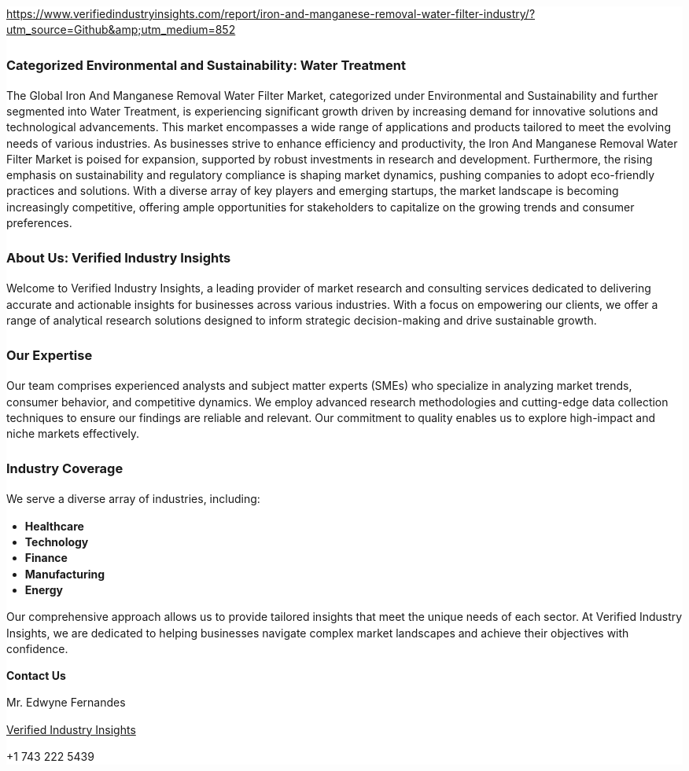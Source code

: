 </strong><a href="https://www.verifiedindustryinsights.com/report/iron-and-manganese-removal-water-filter-industry/?utm_source=Github&amp;utm_medium=852">https://www.verifiedindustryinsights.com/report/iron-and-manganese-removal-water-filter-industry/?utm_source=Github&amp;utm_medium=852</a>&nbsp;</p><h3>Categorized Environmental and Sustainability: Water Treatment </h3><p>The Global Iron And Manganese Removal Water Filter Market, categorized under Environmental and Sustainability and further segmented into Water Treatment, is experiencing significant growth driven by increasing demand for innovative solutions and technological advancements. This market encompasses a wide range of applications and products tailored to meet the evolving needs of various industries. As businesses strive to enhance efficiency and productivity, the Iron And Manganese Removal Water Filter Market is poised for expansion, supported by robust investments in research and development. Furthermore, the rising emphasis on sustainability and regulatory compliance is shaping market dynamics, pushing companies to adopt eco-friendly practices and solutions. With a diverse array of key players and emerging startups, the market landscape is becoming increasingly competitive, offering ample opportunities for stakeholders to capitalize on the growing trends and consumer preferences.</p><h3>About Us: Verified Industry Insights</h3><p>Welcome to Verified Industry Insights, a leading provider of market research and consulting services dedicated to delivering accurate and actionable insights for businesses across various industries. With a focus on empowering our clients, we offer a range of analytical research solutions designed to inform strategic decision-making and drive sustainable growth.</p><h3>Our Expertise</h3><p>Our team comprises experienced analysts and subject matter experts (SMEs) who specialize in analyzing market trends, consumer behavior, and competitive dynamics. We employ advanced research methodologies and cutting-edge data collection techniques to ensure our findings are reliable and relevant. Our commitment to quality enables us to explore high-impact and niche markets effectively.</p><h3>Industry Coverage</h3><p>We serve a diverse array of industries, including:</p><ul><li><strong>Healthcare</strong></li><li><strong>Technology</strong></li><li><strong>Finance</strong></li><li><strong>Manufacturing</strong></li><li><strong>Energy</strong></li></ul><p>Our comprehensive approach allows us to provide tailored insights that meet the unique needs of each sector. At Verified Industry Insights, we are dedicated to helping businesses navigate complex market landscapes and achieve their objectives with confidence.</p><p><strong>Contact Us</strong></p><p>Mr. Edwyne Fernandes</p><p><a href="https://www.verifiedindustryinsights.com/">Verified Industry Insights</a></p><p>+1 743 222 5439</p>

